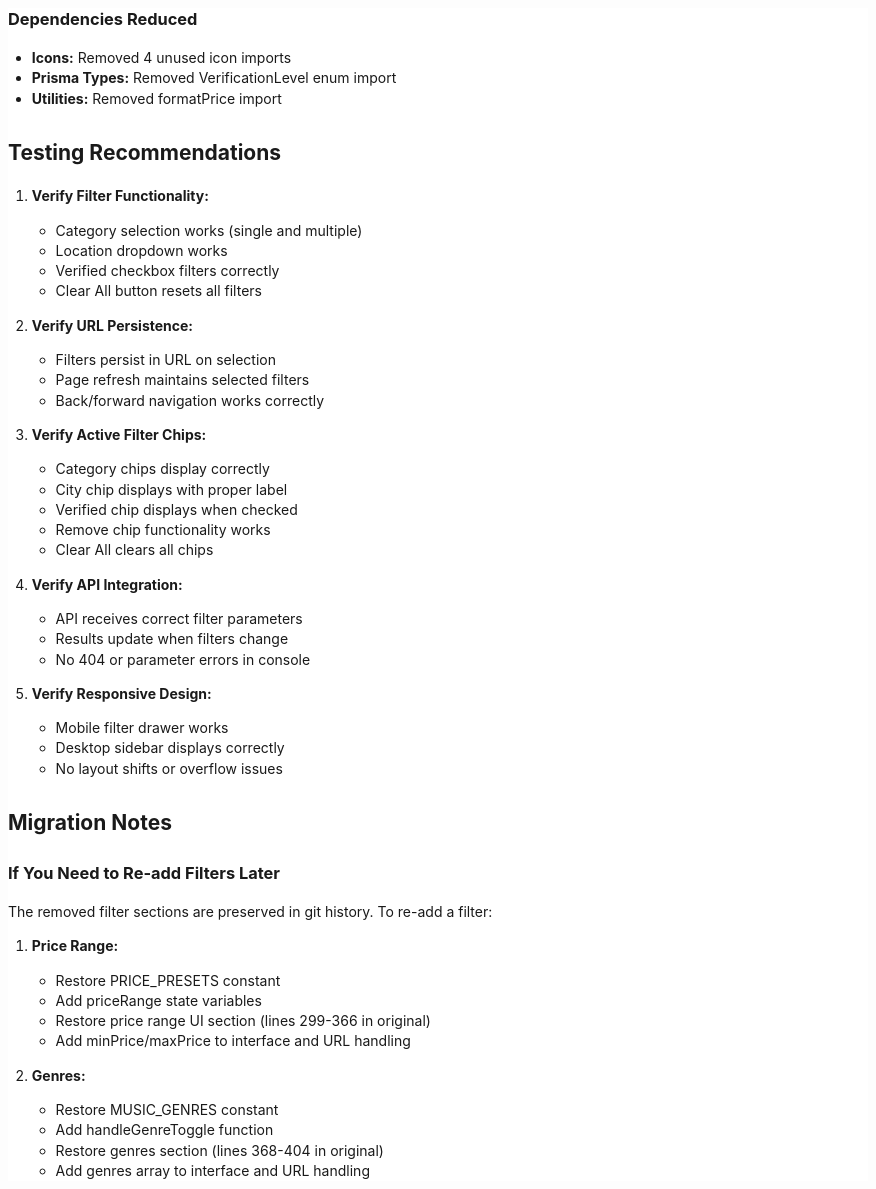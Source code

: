 ### Dependencies Reduced
- **Icons:** Removed 4 unused icon imports
- **Prisma Types:** Removed VerificationLevel enum import
- **Utilities:** Removed formatPrice import

## Testing Recommendations

1. **Verify Filter Functionality:**
   - Category selection works (single and multiple)
   - Location dropdown works
   - Verified checkbox filters correctly
   - Clear All button resets all filters

2. **Verify URL Persistence:**
   - Filters persist in URL on selection
   - Page refresh maintains selected filters
   - Back/forward navigation works correctly

3. **Verify Active Filter Chips:**
   - Category chips display correctly
   - City chip displays with proper label
   - Verified chip displays when checked
   - Remove chip functionality works
   - Clear All clears all chips

4. **Verify API Integration:**
   - API receives correct filter parameters
   - Results update when filters change
   - No 404 or parameter errors in console

5. **Verify Responsive Design:**
   - Mobile filter drawer works
   - Desktop sidebar displays correctly
   - No layout shifts or overflow issues

## Migration Notes

### If You Need to Re-add Filters Later

The removed filter sections are preserved in git history. To re-add a filter:

1. **Price Range:**
   - Restore PRICE_PRESETS constant
   - Add priceRange state variables
   - Restore price range UI section (lines 299-366 in original)
   - Add minPrice/maxPrice to interface and URL handling

2. **Genres:**
   - Restore MUSIC_GENRES constant
   - Add handleGenreToggle function
   - Restore genres section (lines 368-404 in original)
   - Add genres array to interface and URL handling
